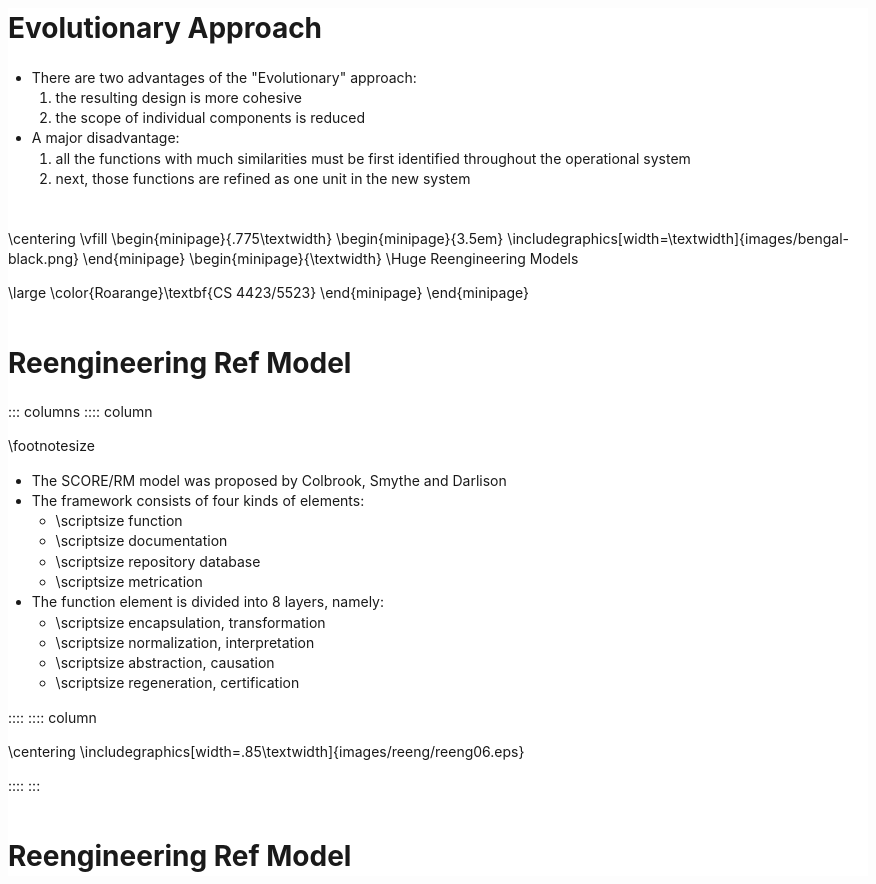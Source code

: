 # Evolutionary Approach

* There are two advantages of the "Evolutionary" approach:
  1. the resulting design is more cohesive
  2. the scope of individual components is reduced
* A major disadvantage:
  1. all the functions with much similarities must be first identified throughout the operational system
  2. next, those functions are refined as one unit in the new system

#

\centering
\vfill
\begin{minipage}{.775\textwidth}
\begin{minipage}{3.5em}
\includegraphics[width=\textwidth]{images/bengal-black.png}
\end{minipage}
\begin{minipage}{\textwidth}
\Huge Reengineering Models

\large \color{Roarange}\textbf{CS 4423/5523}
\end{minipage}
\end{minipage}

# Reengineering Ref Model

::: columns
:::: column

\footnotesize
* The SCORE/RM model was proposed by Colbrook, Smythe and Darlison
* The framework consists of four kinds of elements:
  - \scriptsize function
  - \scriptsize documentation
  - \scriptsize repository database
  - \scriptsize metrication
* The function element is divided into 8 layers, namely:
  - \scriptsize encapsulation, transformation
  - \scriptsize normalization, interpretation
  - \scriptsize abstraction, causation
  - \scriptsize regeneration, certification

::::
:::: column

\centering
\includegraphics[width=.85\textwidth]{images/reeng/reeng06.eps}

::::
:::

# Reengineering Ref Model
